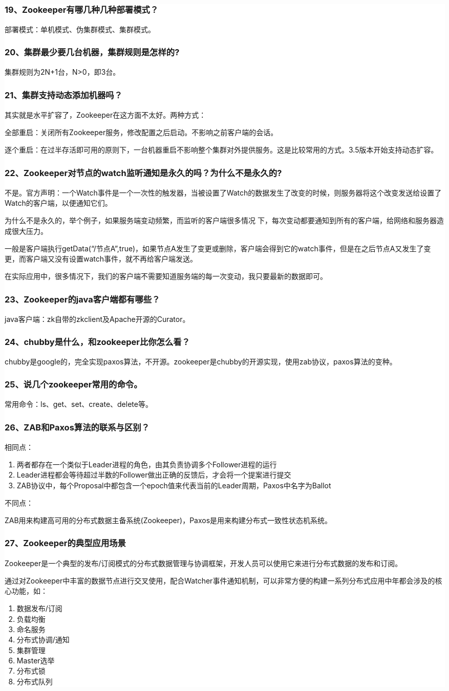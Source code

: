 ### 19、Zookeeper有哪几种几种部署模式？

部署模式：单机模式、伪集群模式、集群模式。


### 20、集群最少要几台机器，集群规则是怎样的?

集群规则为2N+1台，N>0，即3台。


### 21、集群支持动态添加机器吗？

其实就是水平扩容了，Zookeeper在这方面不太好。两种方式：

全部重启：关闭所有Zookeeper服务，修改配置之后启动。不影响之前客户端的会话。

逐个重启：在过半存活即可用的原则下，一台机器重启不影响整个集群对外提供服务。这是比较常用的方式。3.5版本开始支持动态扩容。

### 22、Zookeeper对节点的watch监听通知是永久的吗？为什么不是永久的?

不是。官方声明：一个Watch事件是一个一次性的触发器，当被设置了Watch的数据发生了改变的时候，则服务器将这个改变发送给设置了Watch的客户端，以便通知它们。

为什么不是永久的，举个例子，如果服务端变动频繁，而监听的客户端很多情况
下，每次变动都要通知到所有的客户端，给网络和服务器造成很大压力。

一般是客户端执行getData(“/节点A”,true)，如果节点A发生了变更或删除，客户端会得到它的watch事件，但是在之后节点A又发生了变更，而客户端又没有设置watch事件，就不再给客户端发送。

在实际应用中，很多情况下，我们的客户端不需要知道服务端的每一次变动，我只要最新的数据即可。

### 23、Zookeeper的java客户端都有哪些？

java客户端：zk自带的zkclient及Apache开源的Curator。

### 24、chubby是什么，和zookeeper比你怎么看？

chubby是google的，完全实现paxos算法，不开源。zookeeper是chubby的开源实现，使用zab协议，paxos算法的变种。

### 25、说几个zookeeper常用的命令。

常用命令：ls、get、set、create、delete等。


### 26、ZAB和Paxos算法的联系与区别？

相同点：
1. 两者都存在一个类似于Leader进程的角色，由其负责协调多个Follower进程的运行
2. Leader进程都会等待超过半数的Follower做出正确的反馈后，才会将一个提案进行提交
3. ZAB协议中，每个Proposal中都包含一个epoch值来代表当前的Leader周期，Paxos中名字为Ballot

不同点：

ZAB用来构建高可用的分布式数据主备系统(Zookeeper)，Paxos是用来构建分布式一致性状态机系统。

### 27、Zookeeper的典型应用场景


Zookeeper是一个典型的发布/订阅模式的分布式数据管理与协调框架，开发人员可以使用它来进行分布式数据的发布和订阅。

通过对Zookeeper中丰富的数据节点进行交叉使用，配合Watcher事件通知机制，可以非常方便的构建一系列分布式应用中年都会涉及的核心功能，如：

1. 数据发布/订阅
2. 负载均衡
3. 命名服务
4. 分布式协调/通知
5. 集群管理
6. Master选举
7. 分布式锁
8. 分布式队列